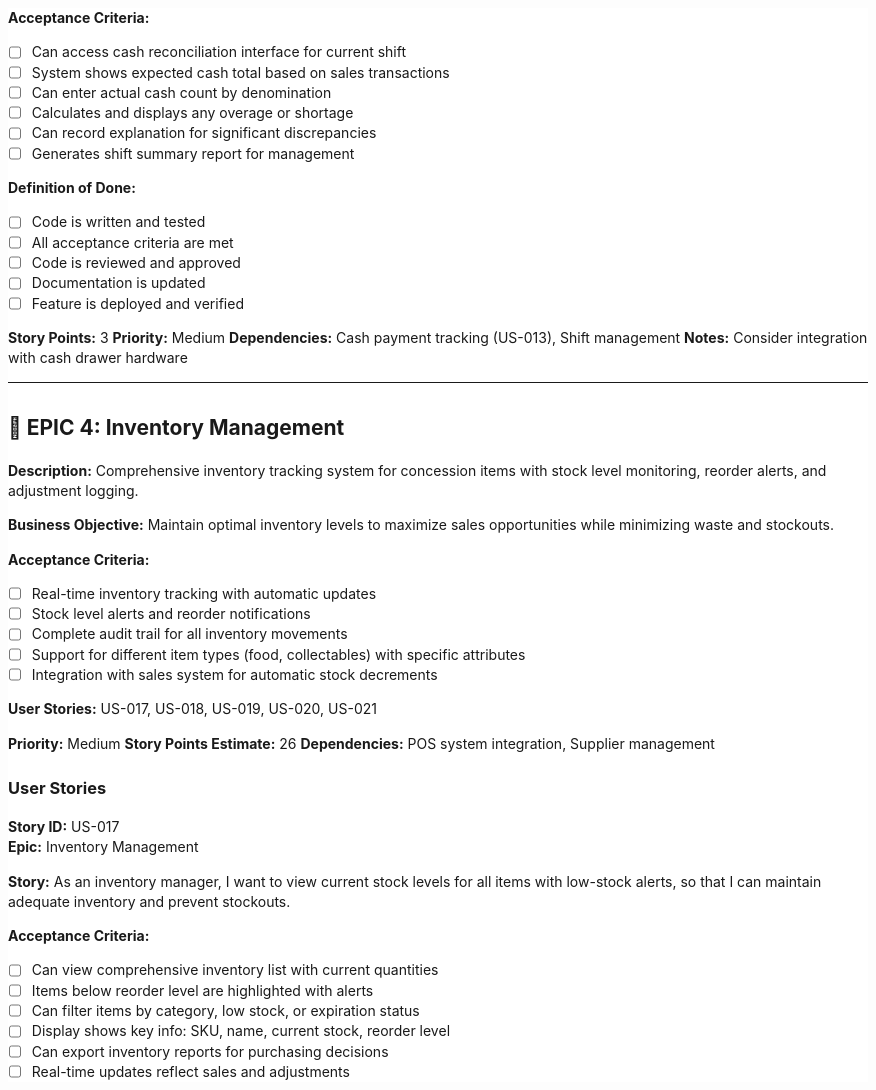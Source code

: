 **Acceptance Criteria:**
- [ ] Can access cash reconciliation interface for current shift
- [ ] System shows expected cash total based on sales transactions
- [ ] Can enter actual cash count by denomination
- [ ] Calculates and displays any overage or shortage
- [ ] Can record explanation for significant discrepancies
- [ ] Generates shift summary report for management

**Definition of Done:**
- [ ] Code is written and tested
- [ ] All acceptance criteria are met
- [ ] Code is reviewed and approved
- [ ] Documentation is updated
- [ ] Feature is deployed and verified

**Story Points:** 3
**Priority:** Medium
**Dependencies:** Cash payment tracking (US-013), Shift management
**Notes:** Consider integration with cash drawer hardware

---

## 🏪 EPIC 4: Inventory Management

**Description:** Comprehensive inventory tracking system for concession items with stock level monitoring, reorder alerts, and adjustment logging.

**Business Objective:** Maintain optimal inventory levels to maximize sales opportunities while minimizing waste and stockouts.

**Acceptance Criteria:**
- [ ] Real-time inventory tracking with automatic updates
- [ ] Stock level alerts and reorder notifications
- [ ] Complete audit trail for all inventory movements
- [ ] Support for different item types (food, collectables) with specific attributes
- [ ] Integration with sales system for automatic stock decrements

**User Stories:** US-017, US-018, US-019, US-020, US-021

**Priority:** Medium
**Story Points Estimate:** 26
**Dependencies:** POS system integration, Supplier management

### User Stories

**Story ID:** US-017  
**Epic:** Inventory Management

**Story:**
As an inventory manager,
I want to view current stock levels for all items with low-stock alerts,
so that I can maintain adequate inventory and prevent stockouts.

**Acceptance Criteria:**
- [ ] Can view comprehensive inventory list with current quantities
- [ ] Items below reorder level are highlighted with alerts
- [ ] Can filter items by category, low stock, or expiration status
- [ ] Display shows key info: SKU, name, current stock, reorder level
- [ ] Can export inventory reports for purchasing decisions
- [ ] Real-time updates reflect sales and adjustments
